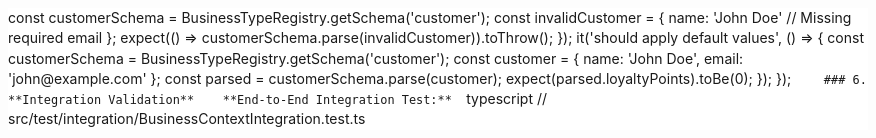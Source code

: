  
                 c o n s t   c u s t o m e r S c h e m a   =   B u s i n e s s T y p e R e g i s t r y . g e t S c h e m a ( ' c u s t o m e r ' ) ; 
 
                 
 
                 c o n s t   i n v a l i d C u s t o m e r   =   { 
 
                         n a m e :   ' J o h n   D o e ' 
 
                         / /   M i s s i n g   r e q u i r e d   e m a i l 
 
                 } ; 
 
                 
 
                 e x p e c t ( ( )   = >   c u s t o m e r S c h e m a . p a r s e ( i n v a l i d C u s t o m e r ) ) . t o T h r o w ( ) ; 
 
         } ) ; 
 
         
 
         i t ( ' s h o u l d   a p p l y   d e f a u l t   v a l u e s ' ,   ( )   = >   { 
 
                 c o n s t   c u s t o m e r S c h e m a   =   B u s i n e s s T y p e R e g i s t r y . g e t S c h e m a ( ' c u s t o m e r ' ) ; 
 
                 
 
                 c o n s t   c u s t o m e r   =   { 
 
                         n a m e :   ' J o h n   D o e ' , 
 
                         e m a i l :   ' j o h n @ e x a m p l e . c o m ' 
 
                 } ; 
 
                 
 
                 c o n s t   p a r s e d   =   c u s t o m e r S c h e m a . p a r s e ( c u s t o m e r ) ; 
 
                 e x p e c t ( p a r s e d . l o y a l t y P o i n t s ) . t o B e ( 0 ) ; 
 
         } ) ; 
 
 } ) ; 
 
 ` ` ` 
 
 
 
 # # #   6 .   * * I n t e g r a t i o n   V a l i d a t i o n * * 
 
 
 
 * * E n d - t o - E n d   I n t e g r a t i o n   T e s t : * * 
 
 ` ` ` t y p e s c r i p t 
 
 / /   s r c / t e s t / i n t e g r a t i o n / B u s i n e s s C o n t e x t I n t e g r a t i o n . t e s t . t s 
 